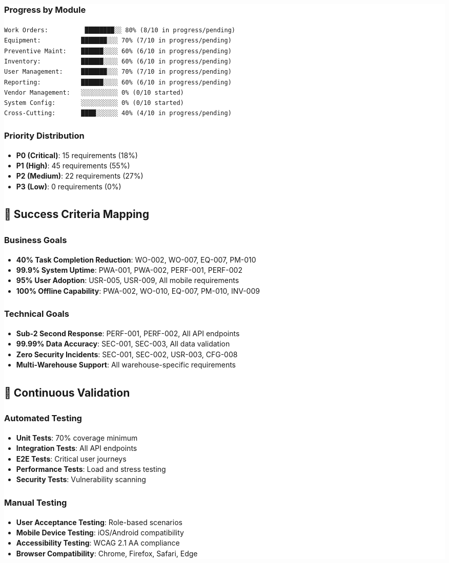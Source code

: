 ### Progress by Module

```
Work Orders:          ████████░░ 80% (8/10 in progress/pending)
Equipment:           ███████░░░ 70% (7/10 in progress/pending)
Preventive Maint:    ██████░░░░ 60% (6/10 in progress/pending)
Inventory:           ██████░░░░ 60% (6/10 in progress/pending)
User Management:     ███████░░░ 70% (7/10 in progress/pending)
Reporting:           ██████░░░░ 60% (6/10 in progress/pending)
Vendor Management:   ░░░░░░░░░░ 0% (0/10 started)
System Config:       ░░░░░░░░░░ 0% (0/10 started)
Cross-Cutting:       ████░░░░░░ 40% (4/10 in progress/pending)
```

### Priority Distribution

- **P0 (Critical)**: 15 requirements (18%)
- **P1 (High)**: 45 requirements (55%)
- **P2 (Medium)**: 22 requirements (27%)
- **P3 (Low)**: 0 requirements (0%)

## 🎯 Success Criteria Mapping

### Business Goals

- **40% Task Completion Reduction**: WO-002, WO-007, EQ-007, PM-010
- **99.9% System Uptime**: PWA-001, PWA-002, PERF-001, PERF-002
- **95% User Adoption**: USR-005, USR-009, All mobile requirements
- **100% Offline Capability**: PWA-002, WO-010, EQ-007, PM-010, INV-009

### Technical Goals

- **Sub-2 Second Response**: PERF-001, PERF-002, All API endpoints
- **99.99% Data Accuracy**: SEC-001, SEC-003, All data validation
- **Zero Security Incidents**: SEC-001, SEC-002, USR-003, CFG-008
- **Multi-Warehouse Support**: All warehouse-specific requirements

## 🔄 Continuous Validation

### Automated Testing

- **Unit Tests**: 70% coverage minimum
- **Integration Tests**: All API endpoints
- **E2E Tests**: Critical user journeys
- **Performance Tests**: Load and stress testing
- **Security Tests**: Vulnerability scanning

### Manual Testing

- **User Acceptance Testing**: Role-based scenarios
- **Mobile Device Testing**: iOS/Android compatibility
- **Accessibility Testing**: WCAG 2.1 AA compliance
- **Browser Compatibility**: Chrome, Firefox, Safari, Edge
